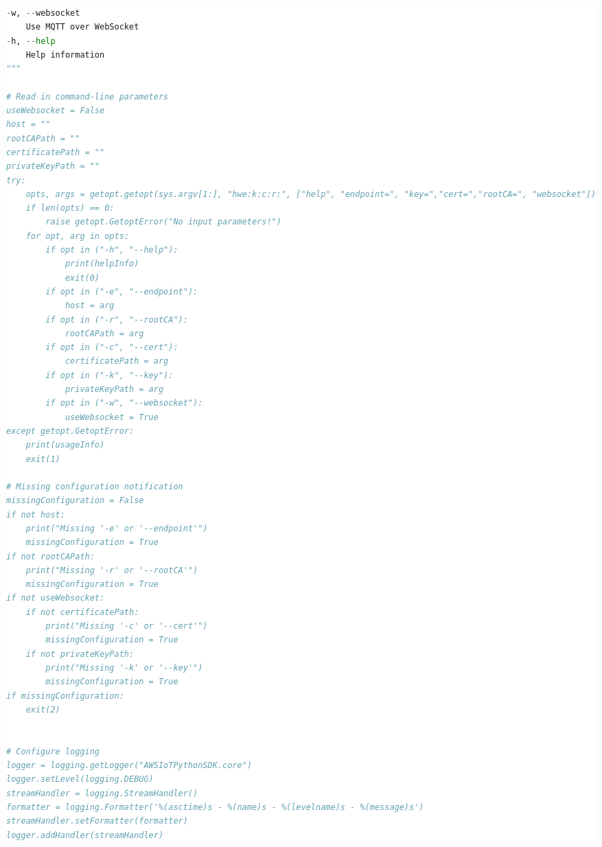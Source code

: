 ```python
-w, --websocket
    Use MQTT over WebSocket
-h, --help
    Help information
"""
 
# Read in command-line parameters
useWebsocket = False
host = ""
rootCAPath = ""
certificatePath = ""
privateKeyPath = ""
try:
    opts, args = getopt.getopt(sys.argv[1:], "hwe:k:c:r:", ["help", "endpoint=", "key=","cert=","rootCA=", "websocket"])
    if len(opts) == 0:
        raise getopt.GetoptError("No input parameters!")
    for opt, arg in opts:
        if opt in ("-h", "--help"):
            print(helpInfo)
            exit(0)
        if opt in ("-e", "--endpoint"):
            host = arg
        if opt in ("-r", "--rootCA"):
            rootCAPath = arg
        if opt in ("-c", "--cert"):
            certificatePath = arg
        if opt in ("-k", "--key"):
            privateKeyPath = arg
        if opt in ("-w", "--websocket"):
            useWebsocket = True
except getopt.GetoptError:
    print(usageInfo)
    exit(1)

# Missing configuration notification
missingConfiguration = False
if not host:
    print("Missing '-e' or '--endpoint'")
    missingConfiguration = True
if not rootCAPath:
    print("Missing '-r' or '--rootCA'")
    missingConfiguration = True
if not useWebsocket:
    if not certificatePath:
        print("Missing '-c' or '--cert'")
        missingConfiguration = True
    if not privateKeyPath:
        print("Missing '-k' or '--key'")
        missingConfiguration = True
if missingConfiguration:
    exit(2)


# Configure logging
logger = logging.getLogger("AWSIoTPythonSDK.core")
logger.setLevel(logging.DEBUG)
streamHandler = logging.StreamHandler()
formatter = logging.Formatter('%(asctime)s - %(name)s - %(levelname)s - %(message)s')
streamHandler.setFormatter(formatter)
logger.addHandler(streamHandler)


```